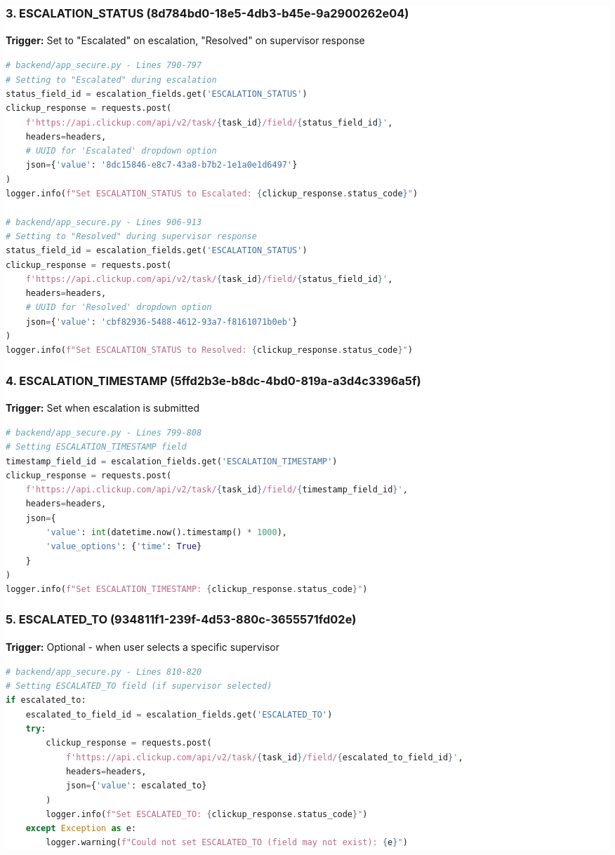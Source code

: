 ### 3. ESCALATION_STATUS (8d784bd0-18e5-4db3-b45e-9a2900262e04)
**Trigger:** Set to "Escalated" on escalation, "Resolved" on supervisor response

```python
# backend/app_secure.py - Lines 790-797
# Setting to "Escalated" during escalation
status_field_id = escalation_fields.get('ESCALATION_STATUS')
clickup_response = requests.post(
    f'https://api.clickup.com/api/v2/task/{task_id}/field/{status_field_id}',
    headers=headers,
    # UUID for 'Escalated' dropdown option
    json={'value': '8dc15846-e8c7-43a8-b7b2-1e1a0e1d6497'}
)
logger.info(f"Set ESCALATION_STATUS to Escalated: {clickup_response.status_code}")

# backend/app_secure.py - Lines 906-913
# Setting to "Resolved" during supervisor response
status_field_id = escalation_fields.get('ESCALATION_STATUS')
clickup_response = requests.post(
    f'https://api.clickup.com/api/v2/task/{task_id}/field/{status_field_id}',
    headers=headers,
    # UUID for 'Resolved' dropdown option
    json={'value': 'cbf82936-5488-4612-93a7-f8161071b0eb'}
)
logger.info(f"Set ESCALATION_STATUS to Resolved: {clickup_response.status_code}")
```

### 4. ESCALATION_TIMESTAMP (5ffd2b3e-b8dc-4bd0-819a-a3d4c3396a5f)
**Trigger:** Set when escalation is submitted

```python
# backend/app_secure.py - Lines 799-808
# Setting ESCALATION_TIMESTAMP field
timestamp_field_id = escalation_fields.get('ESCALATION_TIMESTAMP')
clickup_response = requests.post(
    f'https://api.clickup.com/api/v2/task/{task_id}/field/{timestamp_field_id}',
    headers=headers,
    json={
        'value': int(datetime.now().timestamp() * 1000),
        'value_options': {'time': True}
    }
)
logger.info(f"Set ESCALATION_TIMESTAMP: {clickup_response.status_code}")
```

### 5. ESCALATED_TO (934811f1-239f-4d53-880c-3655571fd02e)
**Trigger:** Optional - when user selects a specific supervisor

```python
# backend/app_secure.py - Lines 810-820
# Setting ESCALATED_TO field (if supervisor selected)
if escalated_to:
    escalated_to_field_id = escalation_fields.get('ESCALATED_TO')
    try:
        clickup_response = requests.post(
            f'https://api.clickup.com/api/v2/task/{task_id}/field/{escalated_to_field_id}',
            headers=headers,
            json={'value': escalated_to}
        )
        logger.info(f"Set ESCALATED_TO: {clickup_response.status_code}")
    except Exception as e:
        logger.warning(f"Could not set ESCALATED_TO (field may not exist): {e}")
```